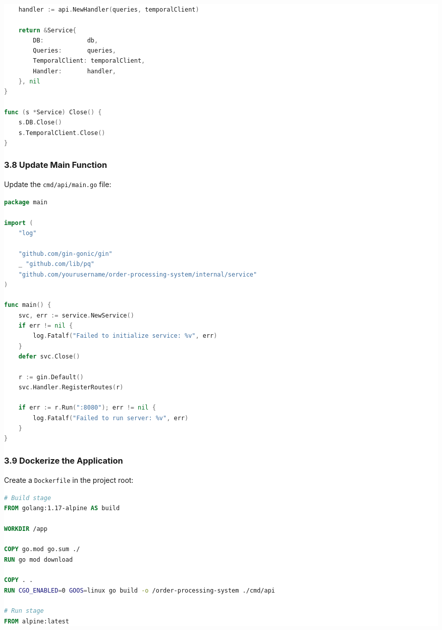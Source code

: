 ```go
	handler := api.NewHandler(queries, temporalClient)

	return &Service{
		DB:            db,
		Queries:       queries,
		TemporalClient: temporalClient,
		Handler:       handler,
	}, nil
}

func (s *Service) Close() {
	s.DB.Close()
	s.TemporalClient.Close()
}
```

### 3.8 Update Main Function

Update the `cmd/api/main.go` file:

```go
package main

import (
	"log"

	"github.com/gin-gonic/gin"
	_ "github.com/lib/pq"
	"github.com/yourusername/order-processing-system/internal/service"
)

func main() {
	svc, err := service.NewService()
	if err != nil {
		log.Fatalf("Failed to initialize service: %v", err)
	}
	defer svc.Close()

	r := gin.Default()
	svc.Handler.RegisterRoutes(r)

	if err := r.Run(":8080"); err != nil {
		log.Fatalf("Failed to run server: %v", err)
	}
}
```

### 3.9 Dockerize the Application

Create a `Dockerfile` in the project root:

```Dockerfile
# Build stage
FROM golang:1.17-alpine AS build

WORKDIR /app

COPY go.mod go.sum ./
RUN go mod download

COPY . .
RUN CGO_ENABLED=0 GOOS=linux go build -o /order-processing-system ./cmd/api

# Run stage
FROM alpine:latest
```
